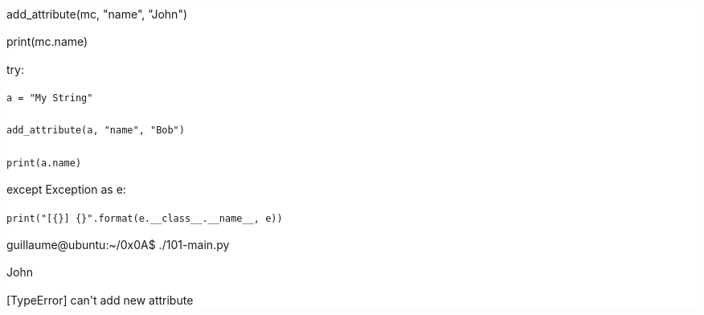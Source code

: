 add_attribute(mc, "name", "John")

print(mc.name)



try:

    a = "My String"

    add_attribute(a, "name", "Bob")

    print(a.name)

except Exception as e:

    print("[{}] {}".format(e.__class__.__name__, e))

guillaume@ubuntu:~/0x0A$ ./101-main.py

John

[TypeError] can't add new attribute
